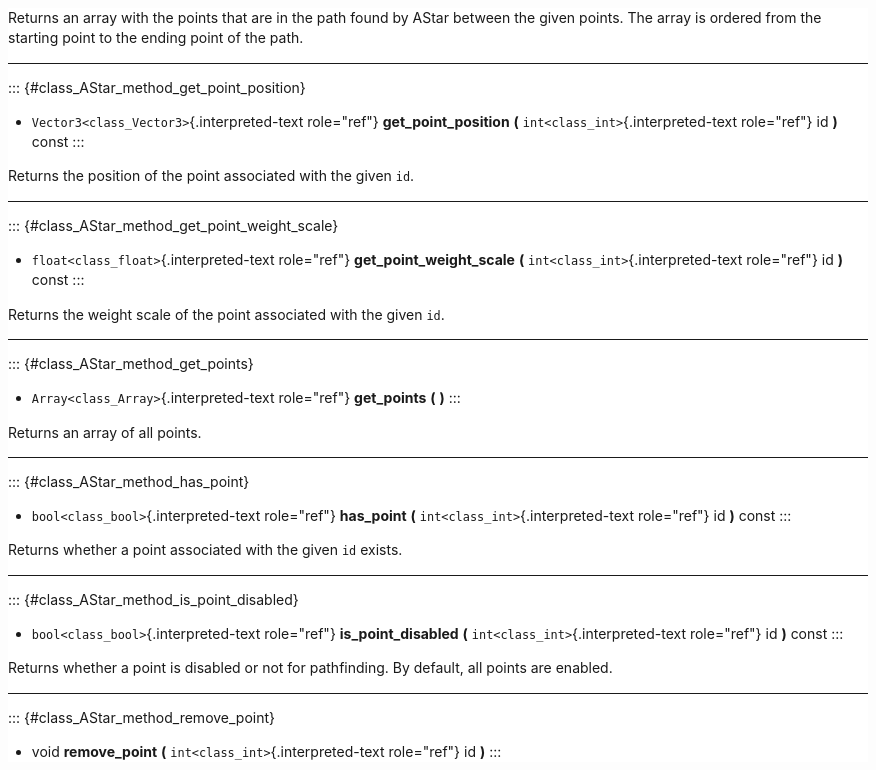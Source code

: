 Returns an array with the points that are in the path found by AStar
between the given points. The array is ordered from the starting point
to the ending point of the path.

------------------------------------------------------------------------

::: {#class_AStar_method_get_point_position}
-   `Vector3<class_Vector3>`{.interpreted-text role="ref"}
    **get\_point\_position** **(** `int<class_int>`{.interpreted-text
    role="ref"} id **)** const
:::

Returns the position of the point associated with the given `id`.

------------------------------------------------------------------------

::: {#class_AStar_method_get_point_weight_scale}
-   `float<class_float>`{.interpreted-text role="ref"}
    **get\_point\_weight\_scale** **(**
    `int<class_int>`{.interpreted-text role="ref"} id **)** const
:::

Returns the weight scale of the point associated with the given `id`.

------------------------------------------------------------------------

::: {#class_AStar_method_get_points}
-   `Array<class_Array>`{.interpreted-text role="ref"} **get\_points**
    **(** **)**
:::

Returns an array of all points.

------------------------------------------------------------------------

::: {#class_AStar_method_has_point}
-   `bool<class_bool>`{.interpreted-text role="ref"} **has\_point**
    **(** `int<class_int>`{.interpreted-text role="ref"} id **)** const
:::

Returns whether a point associated with the given `id` exists.

------------------------------------------------------------------------

::: {#class_AStar_method_is_point_disabled}
-   `bool<class_bool>`{.interpreted-text role="ref"}
    **is\_point\_disabled** **(** `int<class_int>`{.interpreted-text
    role="ref"} id **)** const
:::

Returns whether a point is disabled or not for pathfinding. By default,
all points are enabled.

------------------------------------------------------------------------

::: {#class_AStar_method_remove_point}
-   void **remove\_point** **(** `int<class_int>`{.interpreted-text
    role="ref"} id **)**
:::
